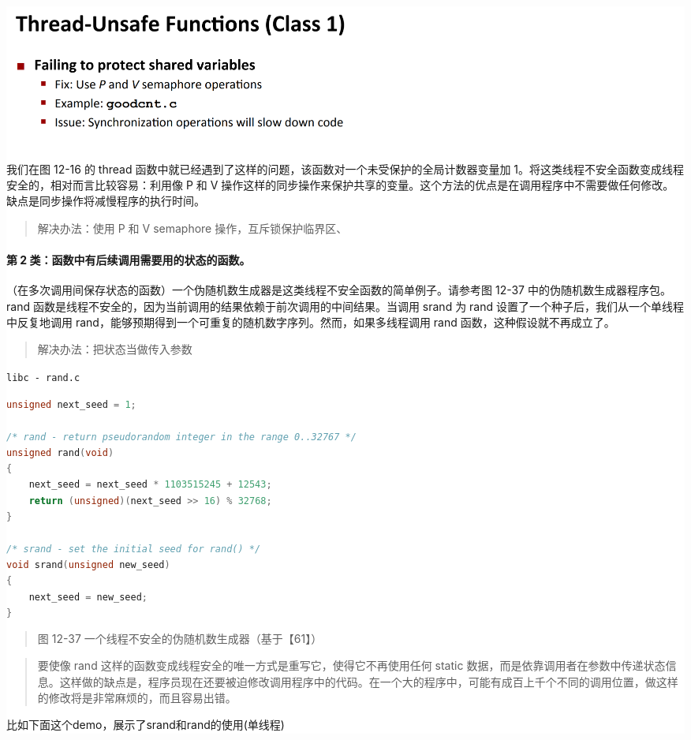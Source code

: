 <img src="assert/image-20210601105758867.png" alt="image-20210601105758867" style="zoom:50%;" />

我们在图 12-16 的 thread 函数中就已经遇到了这样的问题，该函数对一个未受保护的全局计数器变量加 1。将这类线程不安全函数变成线程安全的，相对而言比较容易：利用像 P 和 V 操作这样的同步操作来保护共享的变量。这个方法的优点是在调用程序中不需要做任何修改。缺点是同步操作将减慢程序的执行时间。

> 解决办法：使用 P 和 V semaphore 操作，互斥锁保护临界区、



#### 第 2 类：函数中有后续调用需要用的状态的函数。

（在多次调用间保存状态的函数）一个伪随机数生成器是这类线程不安全函数的简单例子。请参考图 12-37 中的伪随机数生成器程序包。rand 函数是线程不安全的，因为当前调用的结果依赖于前次调用的中间结果。当调用 srand 为 rand 设置了一个种子后，我们从一个单线程中反复地调用 rand，能够预期得到一个可重复的随机数字序列。然而，如果多线程调用 rand 函数，这种假设就不再成立了。

> 解决办法：把状态当做传入参数

`libc - rand.c`

```c
unsigned next_seed = 1;

/* rand - return pseudorandom integer in the range 0..32767 */
unsigned rand(void)
{
    next_seed = next_seed * 1103515245 + 12543;
    return (unsigned)(next_seed >> 16) % 32768;
}

/* srand - set the initial seed for rand() */
void srand(unsigned new_seed)
{
    next_seed = new_seed;
}
```

> 图 12-37 一个线程不安全的伪随机数生成器（基于【61】）

> 要使像 rand 这样的函数变成线程安全的唯一方式是重写它，使得它不再使用任何 static 数据，而是依靠调用者在参数中传递状态信息。这样做的缺点是，程序员现在还要被迫修改调用程序中的代码。在一个大的程序中，可能有成百上千个不同的调用位置，做这样的修改将是非常麻烦的，而且容易出错。

比如下面这个demo，展示了srand和rand的使用(单线程)
